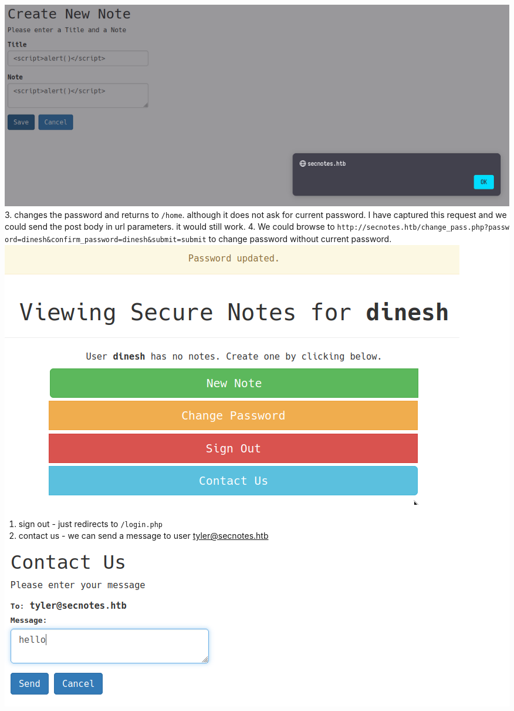![secnotes](/assets/img/htb_secnotes/Secnotes-002.png)
3. changes the password and returns to `/home`. although it does not ask for current password. I have captured this request and we could send the post body in url parameters. it would still work.
4. We could browse to `http://secnotes.htb/change_pass.php?password=dinesh&confirm_password=dinesh&submit=submit` to change password without current password.
![secnotes](/assets/img/htb_secnotes/Secnotes-003.png)
1. sign out - just redirects to `/login.php`
2. contact us - we can send a message to user tyler@secnotes.htb

![secnotes](/assets/img/htb_secnotes/Secnotes-004.png)